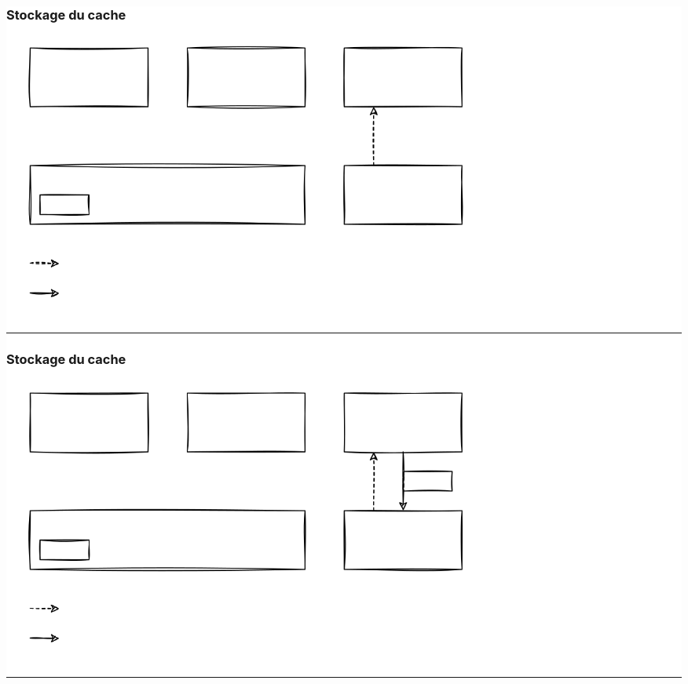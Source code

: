 
### Stockage du cache

<img src="../Attachements/Cache/Cache%204.svg" width="70%" class="center" />

---

### Stockage du cache

<img src="../Attachements/Cache/Cache%205.svg" width="70%" class="center" />

---